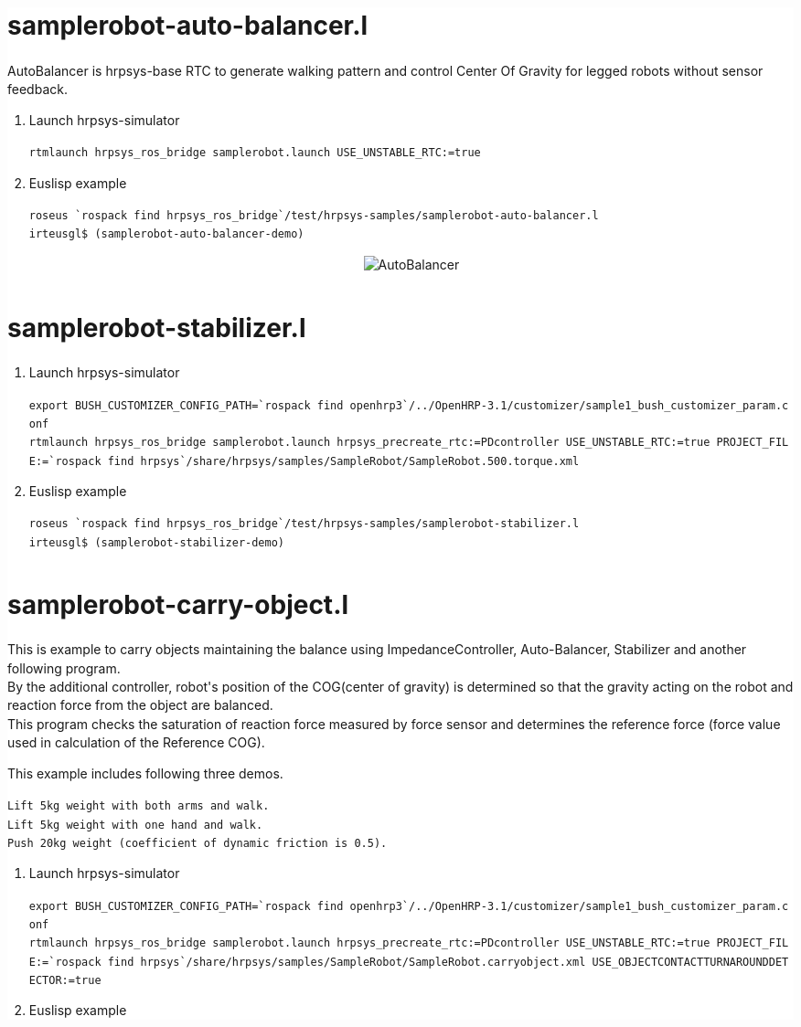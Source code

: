 # samplerobot-auto-balancer.l
AutoBalancer is hrpsys-base RTC to generate walking pattern and control Center Of Gravity for legged robots without sensor feedback. 
1. Launch hrpsys-simulator

    ```
    rtmlaunch hrpsys_ros_bridge samplerobot.launch USE_UNSTABLE_RTC:=true
    ```
2. Euslisp example

    ```
    roseus `rospack find hrpsys_ros_bridge`/test/hrpsys-samples/samplerobot-auto-balancer.l
    irteusgl$ (samplerobot-auto-balancer-demo)
    ```
    <div align="center"><p><img src="https://raw.githubusercontent.com/fkanehiro/hrpsys-base/master/sample/SampleRobot/img/ABC.png" alt="AutoBalancer" title="AutoBalancer" width=300/></p></div>  

# samplerobot-stabilizer.l
1. Launch hrpsys-simulator

    ```
    export BUSH_CUSTOMIZER_CONFIG_PATH=`rospack find openhrp3`/../OpenHRP-3.1/customizer/sample1_bush_customizer_param.conf
    rtmlaunch hrpsys_ros_bridge samplerobot.launch hrpsys_precreate_rtc:=PDcontroller USE_UNSTABLE_RTC:=true PROJECT_FILE:=`rospack find hrpsys`/share/hrpsys/samples/SampleRobot/SampleRobot.500.torque.xml
    ```
2. Euslisp example

    ```
    roseus `rospack find hrpsys_ros_bridge`/test/hrpsys-samples/samplerobot-stabilizer.l
    irteusgl$ (samplerobot-stabilizer-demo)
    ```

# samplerobot-carry-object.l
This is example to carry objects maintaining the balance using ImpedanceController, Auto-Balancer, Stabilizer and another following program.  
By the additional controller, robot's position of the COG(center of gravity) is determined so that the gravity acting on the robot and reaction force from the object are balanced.  
This program checks the saturation of reaction force measured by force sensor and determines the reference force (force value used in calculation of the Reference COG).  

This example includes following three demos.

    Lift 5kg weight with both arms and walk.
    Lift 5kg weight with one hand and walk.
    Push 20kg weight (coefficient of dynamic friction is 0.5). 

1. Launch hrpsys-simulator

    ```
    export BUSH_CUSTOMIZER_CONFIG_PATH=`rospack find openhrp3`/../OpenHRP-3.1/customizer/sample1_bush_customizer_param.conf
    rtmlaunch hrpsys_ros_bridge samplerobot.launch hrpsys_precreate_rtc:=PDcontroller USE_UNSTABLE_RTC:=true PROJECT_FILE:=`rospack find hrpsys`/share/hrpsys/samples/SampleRobot/SampleRobot.carryobject.xml USE_OBJECTCONTACTTURNAROUNDDETECTOR:=true
    ```
2. Euslisp example
